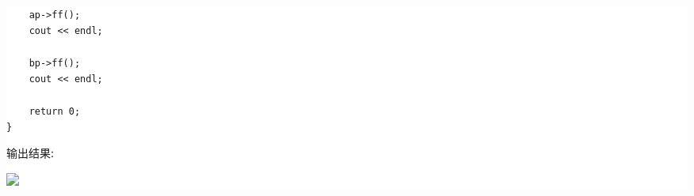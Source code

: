 ```
    ap->ff(); 
    cout << endl;

    bp->ff(); 
    cout << endl;

    return 0; 
}
```
 

 输出结果:

 ![](https://img-blog.csdnimg.cn/20181121154424101.png?x-oss-process=image/watermark,type_ZmFuZ3poZW5naGVpdGk,shadow_10,text_aHR0cHM6Ly9ibG9nLmNzZG4ubmV0L3FxXzIyNjQyMjM5,size_16,color_FFFFFF,t_70)

   
 